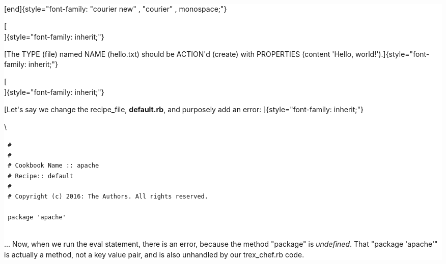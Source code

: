 <div>

[end]{style="font-family: "courier new" , "courier" , monospace;"}

</div>

</div>

<div>

[\
]{style="font-family: inherit;"}

</div>

<div>

<div>

[The TYPE (file) named NAME (hello.txt) should be ACTION\'d (create)
with PROPERTIES (content \'Hello,
world!\').]{style="font-family: inherit;"}

</div>

<div>

[\
]{style="font-family: inherit;"}

</div>

<div>

[Let\'s say we change the recipe\_file, **default.rb**, and purposely
add an error: ]{style="font-family: inherit;"}

</div>

</div>

<div>

\

</div>

<div>

``` {style="background: rgb(240, 240, 240); border: 1px dashed rgb(204, 204, 204); font-family: arial; font-size: 12px; height: auto; line-height: 20px; overflow: auto; padding: 0px; width: 646.469px;"}
 #  
 #  
 # Cookbook Name :: apache  
 # Recipe:: default  
 #  
 # Copyright (c) 2016: The Authors. All rights reserved.  

 package 'apache' 
```

\
\... Now, when we run the eval statement, there is an error, because the
method \"package\" is *undefined*. That \"package \'apache\'\" is
actually a method, not a key value pair, and is also unhandled by our
trex\_chef.rb code. 
